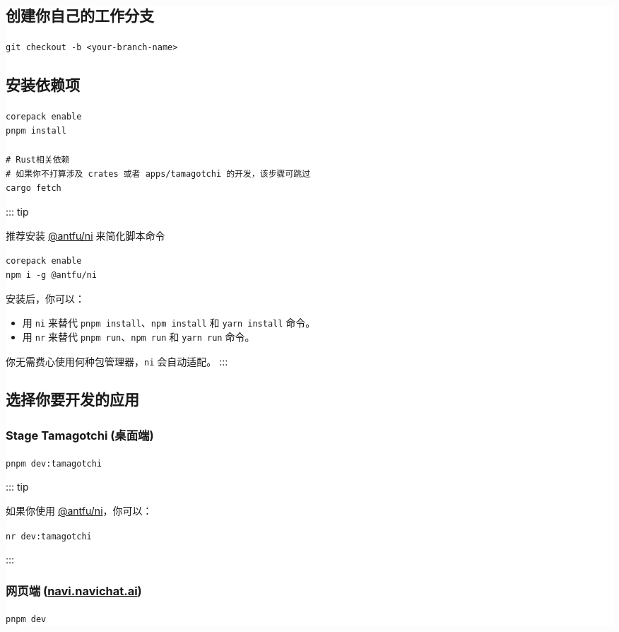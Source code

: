 ## 创建你自己的工作分支

```shell
git checkout -b <your-branch-name>
```

## 安装依赖项

```shell
corepack enable
pnpm install

# Rust相关依赖
# 如果你不打算涉及 crates 或者 apps/tamagotchi 的开发，该步骤可跳过
cargo fetch
```

::: tip

推荐安装 [@antfu/ni](https://github.com/antfu-collective/ni) 来简化脚本命令

```shell
corepack enable
npm i -g @antfu/ni
```

安装后，你可以：

- 用 `ni` 来替代 `pnpm install`、`npm install` 和 `yarn install` 命令。
- 用 `nr` 来替代 `pnpm run`、`npm run` 和 `yarn run` 命令。

你无需费心使用何种包管理器，`ni` 会自动适配。
:::

## 选择你要开发的应用

### Stage Tamagotchi (桌面端)

```shell
pnpm dev:tamagotchi
```

::: tip

如果你使用 [@antfu/ni](https://github.com/antfu-collective/ni)，你可以：

```shell
nr dev:tamagotchi
```

:::

### 网页端 ([navi.navichat.ai](https://navi.navichat.ai))

```shell
pnpm dev
```
